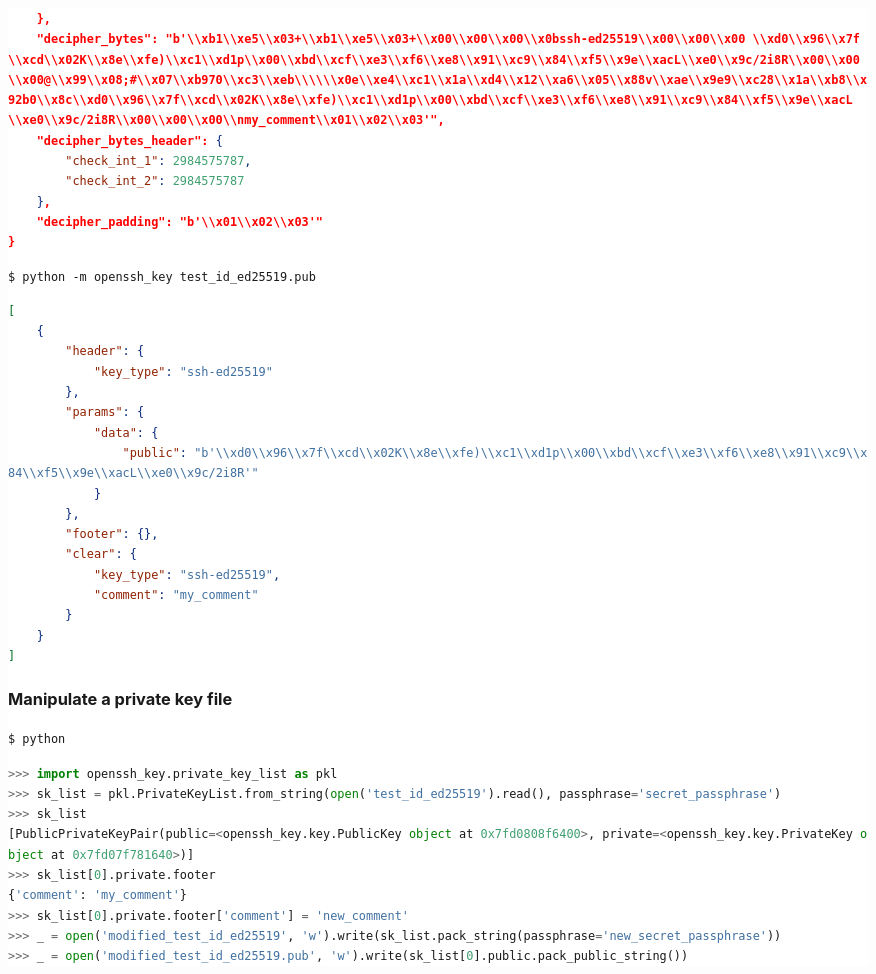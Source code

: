 ```json
    },
    "decipher_bytes": "b'\\xb1\\xe5\\x03+\\xb1\\xe5\\x03+\\x00\\x00\\x00\\x0bssh-ed25519\\x00\\x00\\x00 \\xd0\\x96\\x7f\\xcd\\x02K\\x8e\\xfe)\\xc1\\xd1p\\x00\\xbd\\xcf\\xe3\\xf6\\xe8\\x91\\xc9\\x84\\xf5\\x9e\\xacL\\xe0\\x9c/2i8R\\x00\\x00\\x00@\\x99\\x08;#\\x07\\xb970\\xc3\\xeb\\\\\\x0e\\xe4\\xc1\\x1a\\xd4\\x12\\xa6\\x05\\x88v\\xae\\x9e9\\xc28\\x1a\\xb8\\x92b0\\x8c\\xd0\\x96\\x7f\\xcd\\x02K\\x8e\\xfe)\\xc1\\xd1p\\x00\\xbd\\xcf\\xe3\\xf6\\xe8\\x91\\xc9\\x84\\xf5\\x9e\\xacL\\xe0\\x9c/2i8R\\x00\\x00\\x00\\nmy_comment\\x01\\x02\\x03'",
    "decipher_bytes_header": {
        "check_int_1": 2984575787,
        "check_int_2": 2984575787
    },
    "decipher_padding": "b'\\x01\\x02\\x03'"
}
```
```
$ python -m openssh_key test_id_ed25519.pub
```
```json
[
    {
        "header": {
            "key_type": "ssh-ed25519"
        },
        "params": {
            "data": {
                "public": "b'\\xd0\\x96\\x7f\\xcd\\x02K\\x8e\\xfe)\\xc1\\xd1p\\x00\\xbd\\xcf\\xe3\\xf6\\xe8\\x91\\xc9\\x84\\xf5\\x9e\\xacL\\xe0\\x9c/2i8R'"
            }
        },
        "footer": {},
        "clear": {
            "key_type": "ssh-ed25519",
            "comment": "my_comment"
        }
    }
]
```

### Manipulate a private key file

```
$ python
```
```python
>>> import openssh_key.private_key_list as pkl
>>> sk_list = pkl.PrivateKeyList.from_string(open('test_id_ed25519').read(), passphrase='secret_passphrase')
>>> sk_list
[PublicPrivateKeyPair(public=<openssh_key.key.PublicKey object at 0x7fd0808f6400>, private=<openssh_key.key.PrivateKey object at 0x7fd07f781640>)]
>>> sk_list[0].private.footer
{'comment': 'my_comment'}
>>> sk_list[0].private.footer['comment'] = 'new_comment'
>>> _ = open('modified_test_id_ed25519', 'w').write(sk_list.pack_string(passphrase='new_secret_passphrase'))
>>> _ = open('modified_test_id_ed25519.pub', 'w').write(sk_list[0].public.pack_public_string())
```
